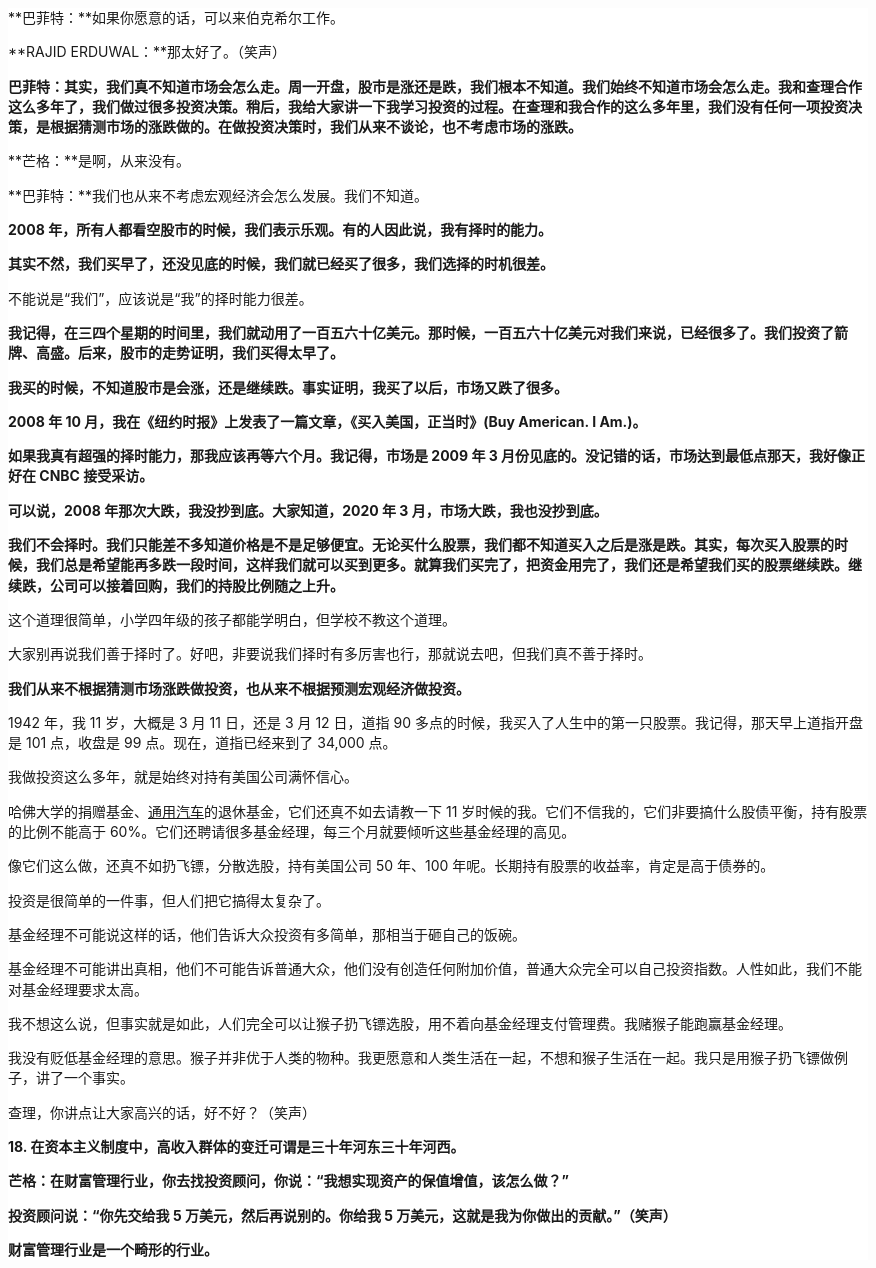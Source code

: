 **巴菲特：**如果你愿意的话，可以来伯克希尔工作。

**RAJID ERDUWAL：**那太好了。（笑声）

**巴菲特：其实，我们真不知道市场会怎么走。周一开盘，股市是涨还是跌，我们根本不知道。我们始终不知道市场会怎么走。我和查理合作这么多年了，我们做过很多投资决策。稍后，我给大家讲一下我学习投资的过程。在查理和我合作的这么多年里，我们没有任何一项投资决策，是根据猜测市场的涨跌做的。在做投资决策时，我们从来不谈论，也不考虑市场的涨跌。**

**芒格：**是啊，从来没有。

**巴菲特：**我们也从来不考虑宏观经济会怎么发展。我们不知道。

**2008 年，所有人都看空股市的时候，我们表示乐观。有的人因此说，我有择时的能力。**

**其实不然，我们买早了，还没见底的时候，我们就已经买了很多，我们选择的时机很差。**

不能说是“我们”，应该说是“我”的择时能力很差。

**我记得，在三四个星期的时间里，我们就动用了一百五六十亿美元。那时候，一百五六十亿美元对我们来说，已经很多了。我们投资了箭牌、高盛。后来，股市的走势证明，我们买得太早了。**

**我买的时候，不知道股市是会涨，还是继续跌。事实证明，我买了以后，市场又跌了很多。**

**2008 年 10 月，我在《纽约时报》上发表了一篇文章，《买入美国，正当时》(Buy American. I Am.)。**

**如果我真有超强的择时能力，那我应该再等六个月。我记得，市场是 2009 年 3 月份见底的。没记错的话，市场达到最低点那天，我好像正好在 CNBC 接受采访。**

**可以说，2008 年那次大跌，我没抄到底。大家知道，2020 年 3 月，市场大跌，我也没抄到底。**

**我们不会择时。我们只能差不多知道价格是不是足够便宜。无论买什么股票，我们都不知道买入之后是涨是跌。其实，每次买入股票的时候，我们总是希望能再多跌一段时间，这样我们就可以买到更多。就算我们买完了，把资金用完了，我们还是希望我们买的股票继续跌。继续跌，公司可以接着回购，我们的持股比例随之上升。**

这个道理很简单，小学四年级的孩子都能学明白，但学校不教这个道理。

大家别再说我们善于择时了。好吧，非要说我们择时有多厉害也行，那就说去吧，但我们真不善于择时。

**我们从来不根据猜测市场涨跌做投资，也从来不根据预测宏观经济做投资。**

1942 年，我 11 岁，大概是 3 月 11 日，还是 3 月 12 日，道指 90 多点的时候，我买入了人生中的第一只股票。我记得，那天早上道指开盘是 101 点，收盘是 99 点。现在，道指已经来到了 34,000 点。

我做投资这么多年，就是始终对持有美国公司满怀信心。

哈佛大学的捐赠基金、[通用汽车](https://xueqiu.com/S/GM?from=status_stock_match)的退休基金，它们还真不如去请教一下 11 岁时候的我。它们不信我的，它们非要搞什么股债平衡，持有股票的比例不能高于 60%。它们还聘请很多基金经理，每三个月就要倾听这些基金经理的高见。

像它们这么做，还真不如扔飞镖，分散选股，持有美国公司 50 年、100 年呢。长期持有股票的收益率，肯定是高于债券的。

投资是很简单的一件事，但人们把它搞得太复杂了。

基金经理不可能说这样的话，他们告诉大众投资有多简单，那相当于砸自己的饭碗。

基金经理不可能讲出真相，他们不可能告诉普通大众，他们没有创造任何附加价值，普通大众完全可以自己投资指数。人性如此，我们不能对基金经理要求太高。

我不想这么说，但事实就是如此，人们完全可以让猴子扔飞镖选股，用不着向基金经理支付管理费。我赌猴子能跑赢基金经理。

我没有贬低基金经理的意思。猴子并非优于人类的物种。我更愿意和人类生活在一起，不想和猴子生活在一起。我只是用猴子扔飞镖做例子，讲了一个事实。

查理，你讲点让大家高兴的话，好不好？（笑声）

**18. 在资本主义制度中，高收入群体的变迁可谓是三十年河东三十年河西。**

**芒格：在财富管理行业，你去找投资顾问，你说：“我想实现资产的保值增值，该怎么做？”**

**投资顾问说：“你先交给我 5 万美元，然后再说别的。你给我 5 万美元，这就是我为你做出的贡献。”（笑声）**

**财富管理行业是一个畸形的行业。**
